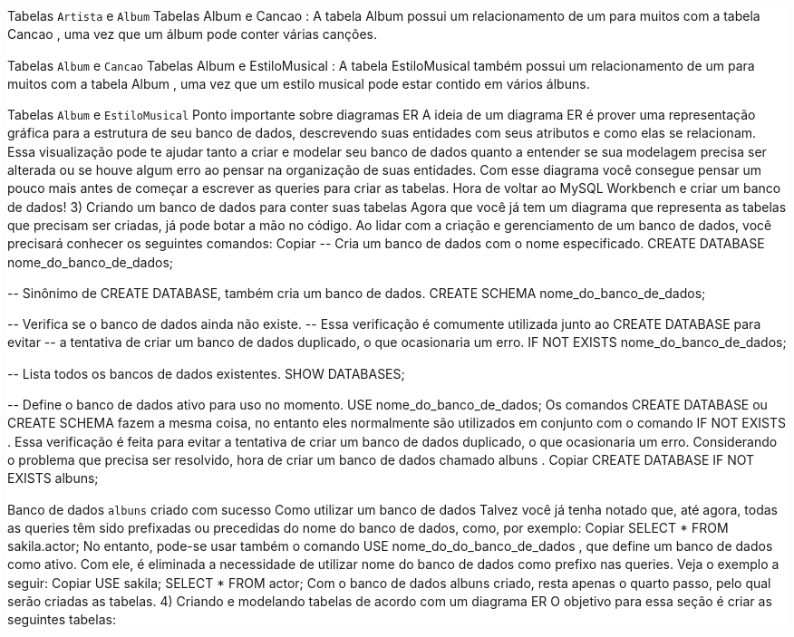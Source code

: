 Tabelas `Artista` e `Album`
Tabelas Album e Cancao :
A tabela Album possui um relacionamento de um para muitos com a tabela Cancao , uma vez que um álbum pode conter várias canções.

Tabelas `Album` e `Cancao`
Tabelas Album e EstiloMusical :
A tabela EstiloMusical também possui um relacionamento de um para muitos com a tabela Album , uma vez que um estilo musical pode estar contido em vários álbuns.

Tabelas `Album` e `EstiloMusical`
Ponto importante sobre diagramas ER
A ideia de um diagrama ER é prover uma representação gráfica para a estrutura de seu banco de dados, descrevendo suas entidades com seus atributos e como elas se relacionam. Essa visualização pode te ajudar tanto a criar e modelar seu banco de dados quanto a entender se sua modelagem precisa ser alterada ou se houve algum erro ao pensar na organização de suas entidades. Com esse diagrama você consegue pensar um pouco mais antes de começar a escrever as queries para criar as tabelas.
Hora de voltar ao MySQL Workbench e criar um banco de dados!
3) Criando um banco de dados para conter suas tabelas
Agora que você já tem um diagrama que representa as tabelas que precisam ser criadas, já pode botar a mão no código.
Ao lidar com a criação e gerenciamento de um banco de dados, você precisará conhecer os seguintes comandos:
Copiar
-- Cria um banco de dados com o nome especificado.
CREATE DATABASE nome_do_banco_de_dados;

-- Sinônimo de CREATE DATABASE, também cria um banco de dados.
CREATE SCHEMA nome_do_banco_de_dados;

-- Verifica se o banco de dados ainda não existe.
-- Essa verificação é comumente utilizada junto ao CREATE DATABASE para evitar
-- a tentativa de criar um banco de dados duplicado, o que ocasionaria um erro.
IF NOT EXISTS nome_do_banco_de_dados;

-- Lista todos os bancos de dados existentes.
SHOW DATABASES;

-- Define o banco de dados ativo para uso no momento.
USE nome_do_banco_de_dados;
Os comandos CREATE DATABASE ou CREATE SCHEMA fazem a mesma coisa, no entanto eles normalmente são utilizados em conjunto com o comando IF NOT EXISTS . Essa verificação é feita para evitar a tentativa de criar um banco de dados duplicado, o que ocasionaria um erro.
Considerando o problema que precisa ser resolvido, hora de criar um banco de dados chamado albuns .
Copiar
CREATE DATABASE IF NOT EXISTS albuns;

Banco de dados `albuns` criado com sucesso
Como utilizar um banco de dados
Talvez você já tenha notado que, até agora, todas as queries têm sido prefixadas ou precedidas do nome do banco de dados, como, por exemplo:
Copiar
SELECT * FROM sakila.actor;
No entanto, pode-se usar também o comando USE nome_do_do_banco_de_dados , que define um banco de dados como ativo. Com ele, é eliminada a necessidade de utilizar nome do banco de dados como prefixo nas queries. Veja o exemplo a seguir:
Copiar
USE sakila;
SELECT * FROM actor;
Com o banco de dados albuns criado, resta apenas o quarto passo, pelo qual serão criadas as tabelas.
4) Criando e modelando tabelas de acordo com um diagrama ER
O objetivo para essa seção é criar as seguintes tabelas:
